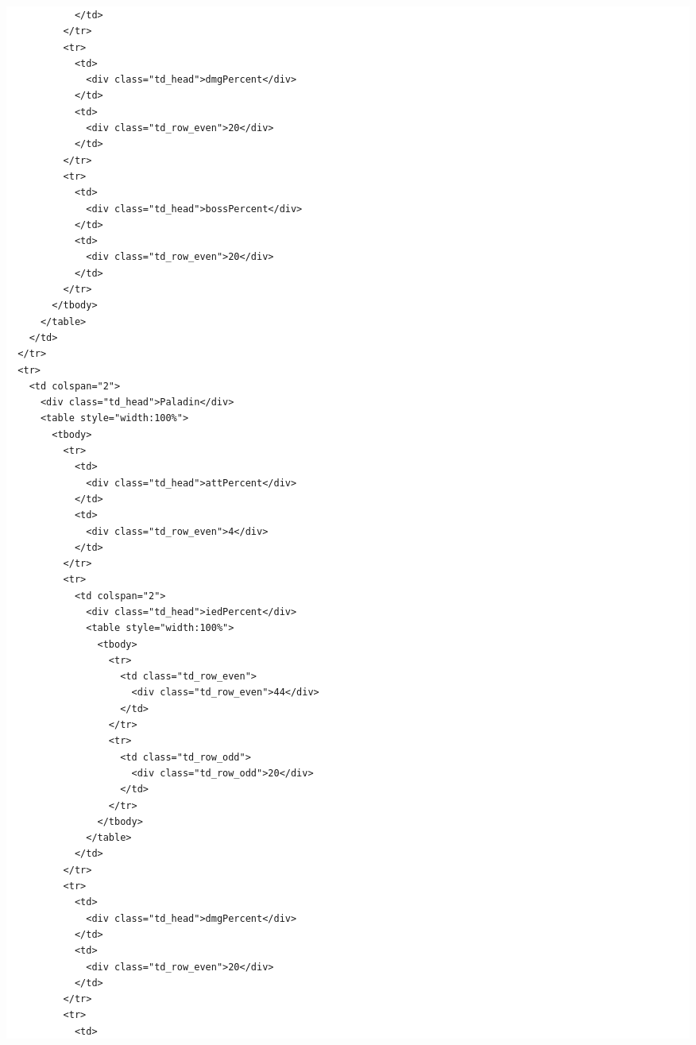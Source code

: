                 </td>
              </tr>
              <tr>
                <td>
                  <div class="td_head">dmgPercent</div>
                </td>
                <td>
                  <div class="td_row_even">20</div>
                </td>
              </tr>
              <tr>
                <td>
                  <div class="td_head">bossPercent</div>
                </td>
                <td>
                  <div class="td_row_even">20</div>
                </td>
              </tr>
            </tbody>
          </table>
        </td>
      </tr>
      <tr>
        <td colspan="2">
          <div class="td_head">Paladin</div>
          <table style="width:100%">
            <tbody>
              <tr>
                <td>
                  <div class="td_head">attPercent</div>
                </td>
                <td>
                  <div class="td_row_even">4</div>
                </td>
              </tr>
              <tr>
                <td colspan="2">
                  <div class="td_head">iedPercent</div>
                  <table style="width:100%">
                    <tbody>
                      <tr>
                        <td class="td_row_even">
                          <div class="td_row_even">44</div>
                        </td>
                      </tr>
                      <tr>
                        <td class="td_row_odd">
                          <div class="td_row_odd">20</div>
                        </td>
                      </tr>
                    </tbody>
                  </table>
                </td>
              </tr>
              <tr>
                <td>
                  <div class="td_head">dmgPercent</div>
                </td>
                <td>
                  <div class="td_row_even">20</div>
                </td>
              </tr>
              <tr>
                <td>